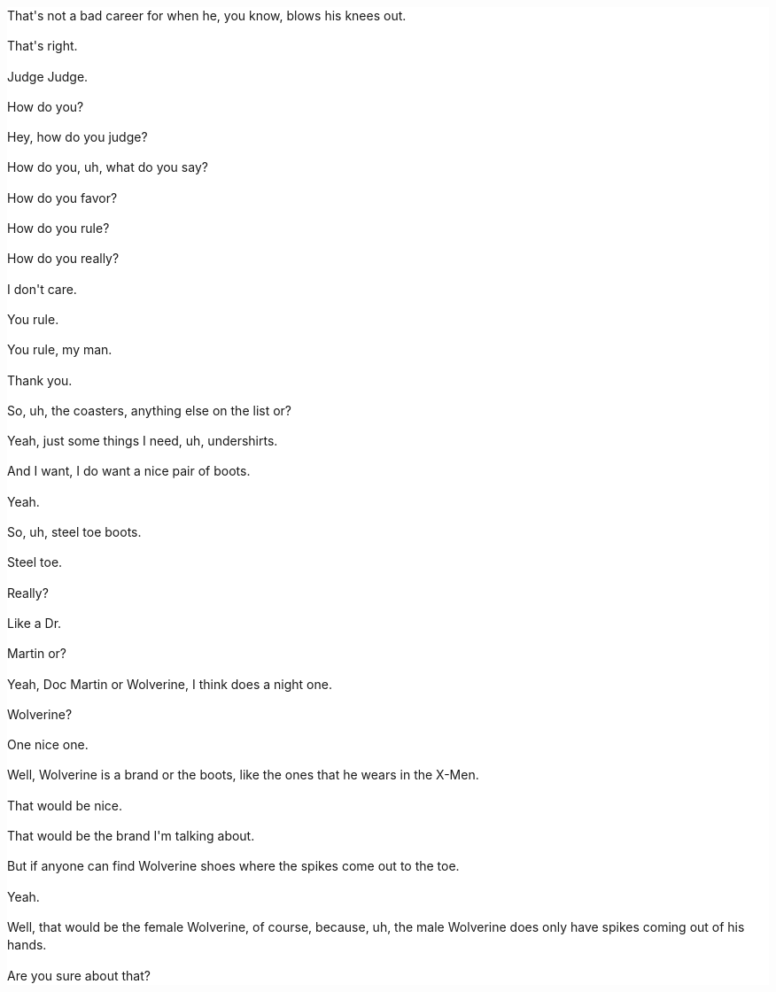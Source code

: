 That's not a bad career for when he, you know, blows his knees out.

That's right.

Judge Judge.

How do you?

Hey, how do you judge?

How do you, uh, what do you say?

How do you favor?

How do you rule?

How do you really?

I don't care.

You rule.

You rule, my man.

Thank you.

So, uh, the coasters, anything else on the list or?

Yeah, just some things I need, uh, undershirts.

And I want, I do want a nice pair of boots.

Yeah.

So, uh, steel toe boots.

Steel toe.

Really?

Like a Dr.

Martin or?

Yeah, Doc Martin or Wolverine, I think does a night one.

Wolverine?

One nice one.

Well, Wolverine is a brand or the boots, like the ones that he wears in the X-Men.

That would be nice.

That would be the brand I'm talking about.

But if anyone can find Wolverine shoes where the spikes come out to the toe.

Yeah.

Well, that would be the female Wolverine, of course, because, uh, the male Wolverine does only have spikes coming out of his hands.

Are you sure about that?
